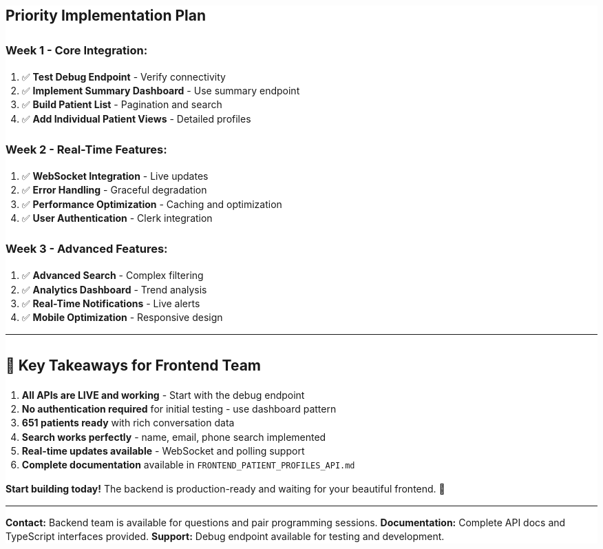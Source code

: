 
## Priority Implementation Plan

### Week 1 - Core Integration:
1. ✅ **Test Debug Endpoint** - Verify connectivity
2. ✅ **Implement Summary Dashboard** - Use summary endpoint
3. ✅ **Build Patient List** - Pagination and search
4. ✅ **Add Individual Patient Views** - Detailed profiles

### Week 2 - Real-Time Features:
1. ✅ **WebSocket Integration** - Live updates
2. ✅ **Error Handling** - Graceful degradation
3. ✅ **Performance Optimization** - Caching and optimization
4. ✅ **User Authentication** - Clerk integration

### Week 3 - Advanced Features:
1. ✅ **Advanced Search** - Complex filtering
2. ✅ **Analytics Dashboard** - Trend analysis
3. ✅ **Real-Time Notifications** - Live alerts
4. ✅ **Mobile Optimization** - Responsive design

---

## 🎯 Key Takeaways for Frontend Team

1. **All APIs are LIVE and working** - Start with the debug endpoint
2. **No authentication required** for initial testing - use dashboard pattern
3. **651 patients ready** with rich conversation data
4. **Search works perfectly** - name, email, phone search implemented
5. **Real-time updates available** - WebSocket and polling support
6. **Complete documentation** available in `FRONTEND_PATIENT_PROFILES_API.md`

**Start building today!** The backend is production-ready and waiting for your beautiful frontend. 🚀

---

**Contact:** Backend team is available for questions and pair programming sessions.
**Documentation:** Complete API docs and TypeScript interfaces provided.
**Support:** Debug endpoint available for testing and development. 